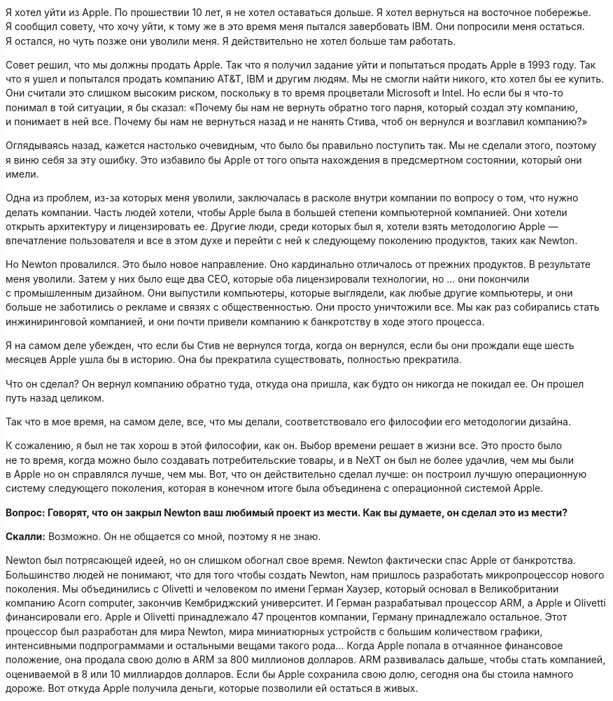 Я&nbsp;хотел уйти из&nbsp;Apple. По&nbsp;прошествии 10&nbsp;лет, я&nbsp;не&nbsp;хотел оставаться дольше. Я&nbsp;хотел вернуться на&nbsp;восточное побережье. Я&nbsp;сообщил совету, что хочу уйти, к&nbsp;тому&nbsp;же в&nbsp;это время меня пытался завербовать IBM. Они попросили меня остаться. Я&nbsp;остался, но&nbsp;чуть позже они уволили меня. Я&nbsp;действительно не&nbsp;хотел больше там работать.

Совет решил, что мы&nbsp;должны продать Apple. Так что я&nbsp;получил задание уйти и&nbsp;попытаться продать Apple в&nbsp;1993&nbsp;году. Так что я&nbsp;ушел и&nbsp;попытался продать компанию AT&T, IBM и&nbsp;другим людям. Мы&nbsp;не&nbsp;смогли найти никого, кто хотел&nbsp;бы ее&nbsp;купить. Они считали это слишком высоким риском, поскольку в&nbsp;то&nbsp;время процветали Microsoft и&nbsp;Intel. Но&nbsp;если&nbsp;бы я&nbsp;что-то понимал в&nbsp;той ситуации, я&nbsp;бы сказал: &laquo;Почему&nbsp;бы нам не&nbsp;вернуть обратно того парня, который создал эту компанию, и&nbsp;понимает в&nbsp;ней все. Почему&nbsp;бы нам не&nbsp;вернуться назад и&nbsp;не&nbsp;нанять Стива, чтоб он&nbsp;вернулся и&nbsp;возглавил компанию?&raquo;

Оглядываясь назад, кажется настолько очевидным, что было&nbsp;бы правильно поступить так. Мы&nbsp;не&nbsp;сделали этого, поэтому я&nbsp;виню себя за&nbsp;эту ошибку. Это избавило&nbsp;бы Apple от&nbsp;того опыта нахождения в&nbsp;предсмертном состоянии, который они имели.

Одна из&nbsp;проблем, из-за которых меня уволили, заключалась в&nbsp;расколе внутри компании по&nbsp;вопросу о&nbsp;том, что нужно делать компании. Часть людей хотели, чтобы Apple была в&nbsp;большей степени компьютерной компанией. Они хотели открыть архитектуру и&nbsp;лицензировать&nbsp;ее. Другие люди, среди которых был&nbsp;я, хотели взять методологию Apple&nbsp;&mdash; впечатление пользователя и&nbsp;все в&nbsp;этом духе и&nbsp;перейти с&nbsp;ней к&nbsp;следующему поколению продуктов, таких как Newton.

Но&nbsp;Newton провалился. Это было новое направление. Оно кардинально отличалось от&nbsp;прежних продуктов. В&nbsp;результате меня уволили. Затем у&nbsp;них было еще два CEO, которые оба лицензировали технологии, но &#8230; они покончили с&nbsp;промышленным дизайном. Они выпустили компьютеры, которые выглядели, как любые другие компьютеры, и&nbsp;они больше не&nbsp;заботились о&nbsp;рекламе и&nbsp;связях с&nbsp;общественностью. Они просто уничтожили все. Мы&nbsp;как раз собирались стать инжиниринговой компанией, и&nbsp;они почти привели компанию к&nbsp;банкротству в&nbsp;ходе этого процесса.

Я&nbsp;на&nbsp;самом деле убежден, что если&nbsp;бы Стив не&nbsp;вернулся тогда, когда он&nbsp;вернулся, если&nbsp;бы они прождали еще шесть месяцев Apple ушла&nbsp;бы в&nbsp;историю. Она&nbsp;бы прекратила существовать, полностью прекратила.

Что он&nbsp;сделал? Он&nbsp;вернул компанию обратно туда, откуда она пришла, как будто он&nbsp;никогда не&nbsp;покидал&nbsp;ее. Он&nbsp;прошел путь назад целиком.

Так что в&nbsp;мое время, на&nbsp;самом деле, все, что мы&nbsp;делали, соответствовало его философии его методологии дизайна.

К&nbsp;сожалению, я&nbsp;был не&nbsp;так хорош в&nbsp;этой философии, как&nbsp;он. Выбор времени решает в&nbsp;жизни все. Это просто было не&nbsp;то&nbsp;время, когда можно было создавать потребительские товары, и&nbsp;в&nbsp;NeXT он&nbsp;был не&nbsp;более удачлив, чем мы&nbsp;были в&nbsp;Apple но&nbsp;он&nbsp;справлялся лучше, чем&nbsp;мы. Вот, что он&nbsp;действительно сделал лучше: он&nbsp;построил лучшую операционную систему следующего поколения, которая в&nbsp;конечном итоге была объединена с&nbsp;операционной системой Apple.

**Вопрос: Говорят, что он&nbsp;закрыл Newton ваш любимый проект из&nbsp;мести. Как вы&nbsp;думаете, он&nbsp;сделал это из&nbsp;мести?**

**Скалли:** Возможно. Он&nbsp;не&nbsp;общается со&nbsp;мной, поэтому я&nbsp;не&nbsp;знаю.

Newton был потрясающей идеей, но&nbsp;он&nbsp;слишком обогнал свое время. Newton фактически спас Apple от&nbsp;банкротства. Большинство людей не&nbsp;понимают, что для того чтобы создать Newton, нам пришлось разработать микропроцессор нового поколения. Мы&nbsp;объединились с&nbsp;Olivetti и&nbsp;человеком по&nbsp;имени Герман Хаузер, который основал в&nbsp;Великобритании компанию Acorn computer, закончив Кембриджский университет. И&nbsp;Герман разрабатывал процессор ARM, а&nbsp;Apple и&nbsp;Olivetti финансировали его. Apple и&nbsp;Olivetti принадлежало 47&nbsp;процентов компании, Герману принадлежало остальное. Этот процессор был разработан для мира Newton, мира миниатюрных устройств с&nbsp;большим количеством графики, интенсивными подпрограммами и&nbsp;остальными вещами такого рода&#8230; Когда Apple попала в&nbsp;отчаянное финансовое положение, она продала свою долю в&nbsp;ARM за&nbsp;800 миллионов долларов. ARM развивалась дальше, чтобы стать компанией, оцениваемой в&nbsp;8&nbsp;или 10&nbsp;миллиардов долларов. Если&nbsp;бы Apple сохранила свою долю, сегодня она&nbsp;бы стоила намного дороже. Вот откуда Apple получила деньги, которые позволили ей&nbsp;остаться в&nbsp;живых.
